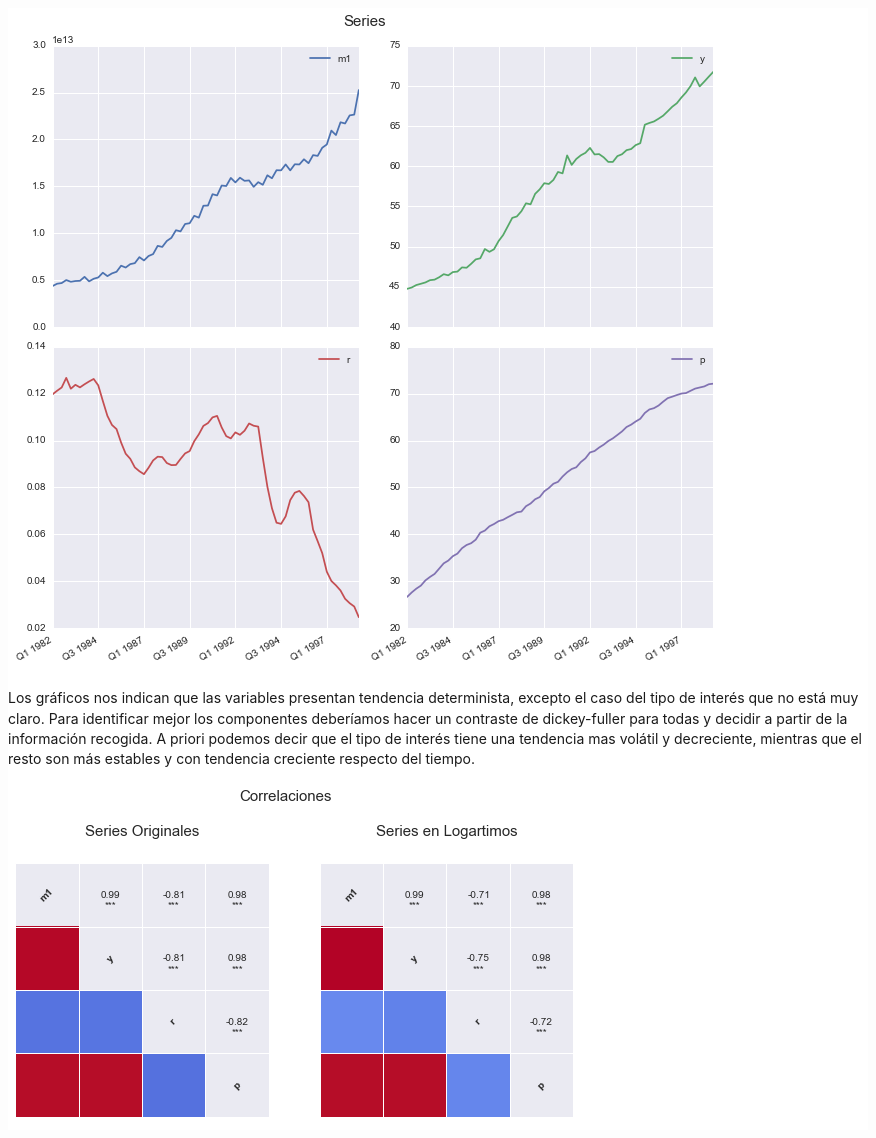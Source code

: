 ![](output_10_0.png)

Los gráficos nos indican que las variables presentan tendencia determinista, excepto el caso del tipo de interés que no está muy claro. Para identificar mejor los componentes deberíamos hacer un contraste de dickey-fuller para todas y decidir a partir de la información recogida. A priori podemos decir que el tipo de interés tiene una tendencia mas volátil y decreciente, mientras que el resto son más estables y con tendencia creciente respecto del tiempo.

![](output_12_2.png)
